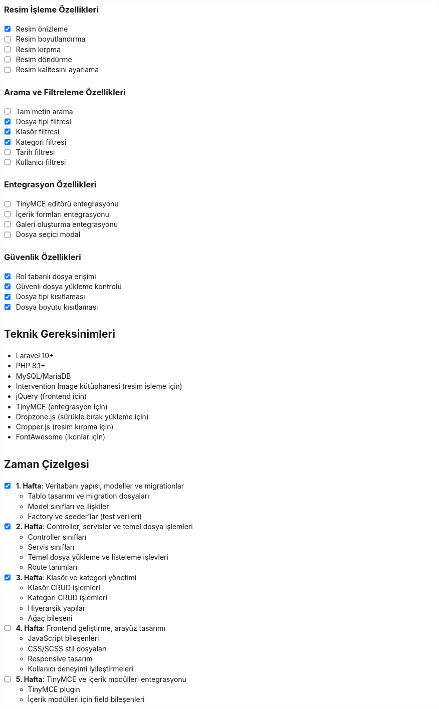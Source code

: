 ### Resim İşleme Özellikleri
- [x] Resim önizleme
- [ ] Resim boyutlandırma
- [ ] Resim kırpma
- [ ] Resim döndürme
- [ ] Resim kalitesini ayarlama

### Arama ve Filtreleme Özellikleri
- [ ] Tam metin arama
- [x] Dosya tipi filtresi
- [x] Klasör filtresi
- [x] Kategori filtresi
- [ ] Tarih filtresi
- [ ] Kullanıcı filtresi

### Entegrasyon Özellikleri
- [ ] TinyMCE editörü entegrasyonu
- [ ] İçerik formları entegrasyonu
- [ ] Galeri oluşturma entegrasyonu
- [ ] Dosya seçici modal

### Güvenlik Özellikleri
- [x] Rol tabanlı dosya erişimi
- [x] Güvenli dosya yükleme kontrolü
- [x] Dosya tipi kısıtlaması
- [x] Dosya boyutu kısıtlaması

## Teknik Gereksinimleri
- Laravel 10+
- PHP 8.1+
- MySQL/MariaDB
- Intervention Image kütüphanesi (resim işleme için)
- jQuery (frontend için)
- TinyMCE (entegrasyon için)
- Dropzone.js (sürükle bırak yükleme için)
- Cropper.js (resim kırpma için)
- FontAwesome (ikonlar için)

## Zaman Çizelgesi
- [x] **1. Hafta**: Veritabanı yapısı, modeller ve migrationlar
  - Tablo tasarımı ve migration dosyaları
  - Model sınıfları ve ilişkiler
  - Factory ve seeder'lar (test verileri)
- [x] **2. Hafta**: Controller, servisler ve temel dosya işlemleri
  - Controller sınıfları
  - Servis sınıfları
  - Temel dosya yükleme ve listeleme işlevleri
  - Route tanımları
- [x] **3. Hafta**: Klasör ve kategori yönetimi
  - Klasör CRUD işlemleri
  - Kategori CRUD işlemleri
  - Hiyerarşik yapılar
  - Ağaç bileşeni
- [ ] **4. Hafta**: Frontend geliştirme, arayüz tasarımı
  - JavaScript bileşenleri
  - CSS/SCSS stil dosyaları
  - Responsive tasarım
  - Kullanıcı deneyimi iyileştirmeleri
- [ ] **5. Hafta**: TinyMCE ve içerik modülleri entegrasyonu
  - TinyMCE plugin
  - İçerik modülleri için field bileşenleri